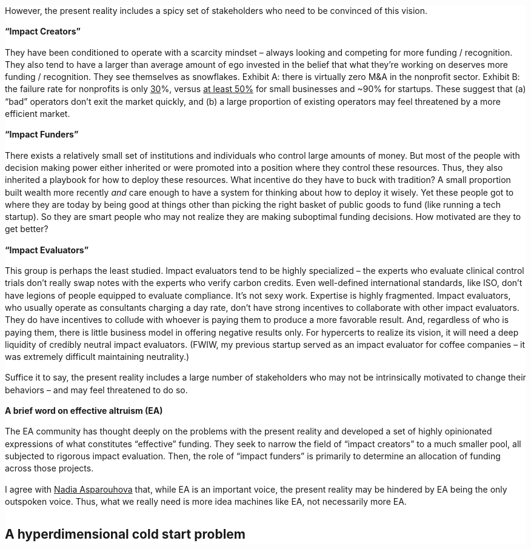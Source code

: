 However, the present reality includes a spicy set of stakeholders who need to be convinced of this vision.

**“Impact Creators”**

They have been conditioned to operate with a scarcity mindset – always looking and competing for more funding / recognition. They also tend to have a larger than average amount of ego invested in the belief that what they’re working on deserves more funding / recognition. They see themselves as snowflakes. Exhibit A: there is virtually zero M&A in the nonprofit sector. Exhibit B: the failure rate for nonprofits is only [30](https://nanoe.org/nonprofits-fail/#:~:text=The%20real%20data%20from%20National,of%20a%20strategic%20plan%2C%20among)%, versus [at least 50%](https://www.forbes.com/sites/forbesfinancecouncil/2018/10/25/what-percentage-of-small-businesses-fail-and-how-can-you-avoid-being-one-of-them/?sh=68cbb14b43b5) for small businesses and ~90% for startups. These suggest that (a) “bad” operators don’t exit the market quickly, and (b) a large proportion of existing operators may feel threatened by a more efficient market.

**“Impact Funders”**

There exists a relatively small set of institutions and individuals who control large amounts of money. But most of the people with decision making power either inherited or were promoted into a position where they control these resources. Thus, they also inherited a playbook for how to deploy these resources. What incentive do they have to buck with tradition? A small proportion built wealth more recently *and* care enough to have a system for thinking about how to deploy it wisely. Yet these people got to where they are today by being good at things other than picking the right basket of public goods to fund (like running a tech startup). So they are smart people who may not realize they are making suboptimal funding decisions. How motivated are they to get better?

**“Impact Evaluators”**

This group is perhaps the least studied. Impact evaluators tend to be highly specialized – the experts who evaluate clinical control trials don’t really swap notes with the experts who verify carbon credits. Even well-defined international standards, like ISO, don’t have legions of people equipped to evaluate compliance. It’s not sexy work. Expertise is highly fragmented. Impact evaluators, who usually operate as consultants charging a day rate, don’t have strong incentives to collaborate with other impact evaluators. They do have incentives to collude with whoever is paying them to produce a more favorable result. And, regardless of who is paying them, there is little business model in offering negative results only. For hypercerts to realize its vision, it will need a deep liquidity of credibly neutral impact evaluators. (FWIW, my previous startup served as an impact evaluator for coffee companies – it was extremely difficult maintaining neutrality.)

Suffice it to say, the present reality includes a large number of stakeholders who may not be intrinsically motivated to change their behaviors – and may feel threatened to do so.

**A brief word on effective altruism (EA)**

The EA community has thought deeply on the problems with the present reality and developed a set of highly opinionated expressions of what constitutes “effective” funding. They seek to narrow the field of “impact creators” to a much smaller pool, all subjected to rigorous impact evaluation. Then, the role of “impact funders” is primarily to determine an allocation of funding across those projects.

I agree with [Nadia Asparouhova](https://nadia.xyz/idea-machines) that, while EA is an important voice, the present reality may be hindered by EA being the only outspoken voice. Thus, what we really need is more idea machines like EA, not necessarily more EA.

## A hyperdimensional cold start problem
